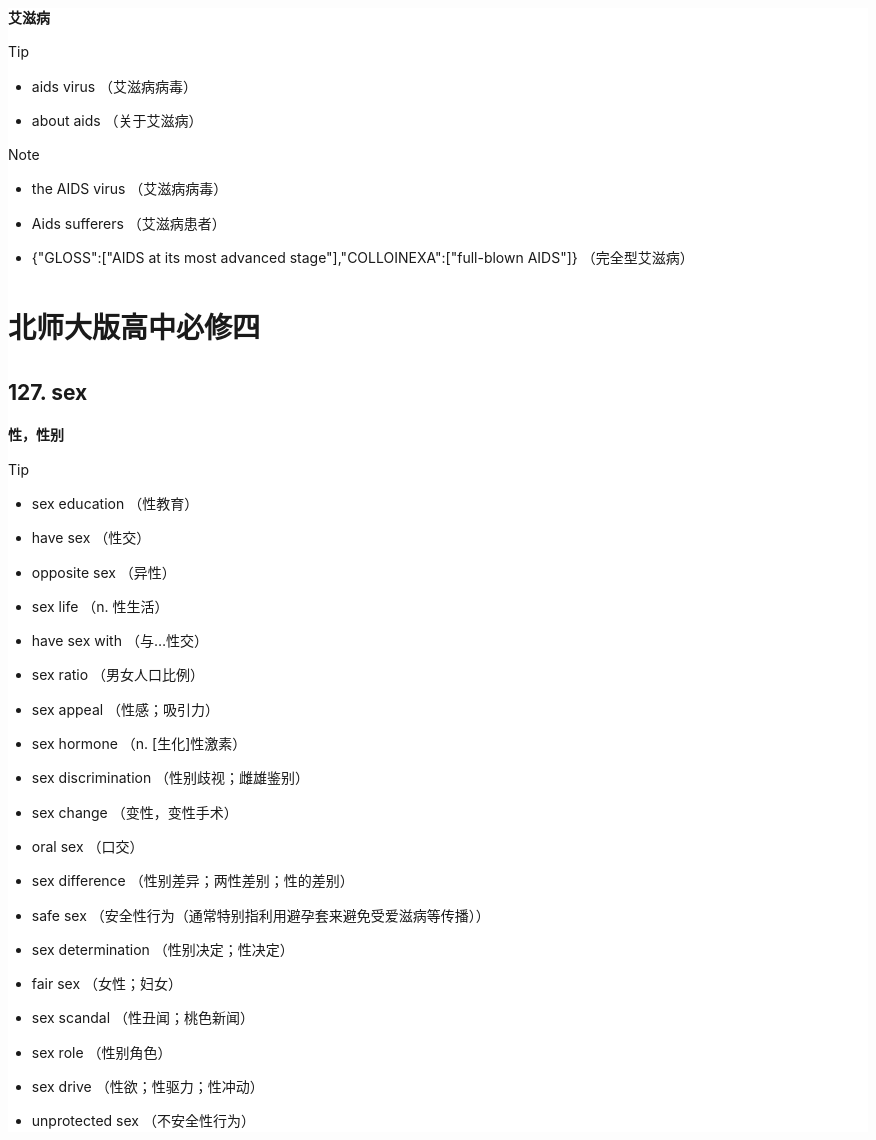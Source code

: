 **艾滋病**

> [!TIP]
>
> - aids virus （艾滋病病毒）
>
> - about aids （关于艾滋病）
>

> [!NOTE]
>
> - the AIDS virus （艾滋病病毒）
>
> - Aids sufferers （艾滋病患者）
>
> - {"GLOSS":["AIDS at its most advanced stage"],"COLLOINEXA":["full-blown AIDS"]} （完全型艾滋病）
>

# 北师大版高中必修四

## 127. sex

**性，性别**

> [!TIP]
>
> - sex education （性教育）
>
> - have sex （性交）
>
> - opposite sex （异性）
>
> - sex life （n. 性生活）
>
> - have sex with （与…性交）
>
> - sex ratio （男女人口比例）
>
> - sex appeal （性感；吸引力）
>
> - sex hormone （n. [生化]性激素）
>
> - sex discrimination （性别歧视；雌雄鉴别）
>
> - sex change （变性，变性手术）
>
> - oral sex （口交）
>
> - sex difference （性别差异；两性差别；性的差别）
>
> - safe sex （安全性行为（通常特别指利用避孕套来避免受爱滋病等传播））
>
> - sex determination （性别决定；性决定）
>
> - fair sex （女性；妇女）
>
> - sex scandal （性丑闻；桃色新闻）
>
> - sex role （性别角色）
>
> - sex drive （性欲；性驱力；性冲动）
>
> - unprotected sex （不安全性行为）
>